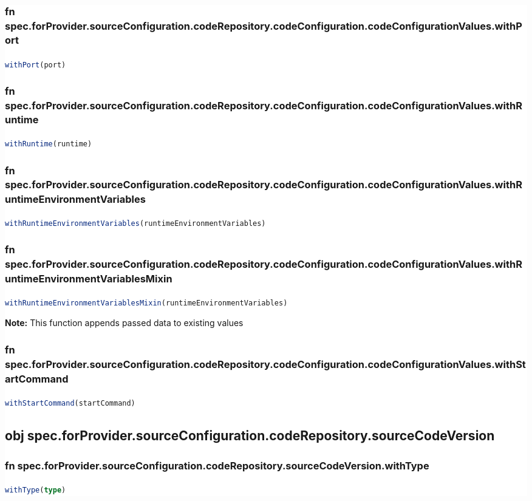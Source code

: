 ### fn spec.forProvider.sourceConfiguration.codeRepository.codeConfiguration.codeConfigurationValues.withPort

```ts
withPort(port)
```



### fn spec.forProvider.sourceConfiguration.codeRepository.codeConfiguration.codeConfigurationValues.withRuntime

```ts
withRuntime(runtime)
```



### fn spec.forProvider.sourceConfiguration.codeRepository.codeConfiguration.codeConfigurationValues.withRuntimeEnvironmentVariables

```ts
withRuntimeEnvironmentVariables(runtimeEnvironmentVariables)
```



### fn spec.forProvider.sourceConfiguration.codeRepository.codeConfiguration.codeConfigurationValues.withRuntimeEnvironmentVariablesMixin

```ts
withRuntimeEnvironmentVariablesMixin(runtimeEnvironmentVariables)
```



**Note:** This function appends passed data to existing values

### fn spec.forProvider.sourceConfiguration.codeRepository.codeConfiguration.codeConfigurationValues.withStartCommand

```ts
withStartCommand(startCommand)
```



## obj spec.forProvider.sourceConfiguration.codeRepository.sourceCodeVersion



### fn spec.forProvider.sourceConfiguration.codeRepository.sourceCodeVersion.withType

```ts
withType(type)
```
